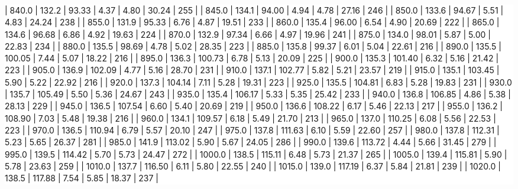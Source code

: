 | 840.0 | 132.2 | 93.33 | 4.37 | 4.80 | 30.24 | 255 |
| 845.0 | 134.1 | 94.00 | 4.94 | 4.78 | 27.16 | 246 |
| 850.0 | 133.6 | 94.67 | 5.51 | 4.83 | 24.24 | 238 |
| 855.0 | 131.9 | 95.33 | 6.76 | 4.87 | 19.51 | 233 |
| 860.0 | 135.4 | 96.00 | 6.54 | 4.90 | 20.69 | 222 |
| 865.0 | 134.6 | 96.68 | 6.86 | 4.92 | 19.63 | 224 |
| 870.0 | 132.9 | 97.34 | 6.66 | 4.97 | 19.96 | 241 |
| 875.0 | 134.0 | 98.01 | 5.87 | 5.00 | 22.83 | 234 |
| 880.0 | 135.5 | 98.69 | 4.78 | 5.02 | 28.35 | 223 |
| 885.0 | 135.8 | 99.37 | 6.01 | 5.04 | 22.61 | 216 |
| 890.0 | 135.5 | 100.05 | 7.44 | 5.07 | 18.22 | 216 |
| 895.0 | 136.3 | 100.73 | 6.78 | 5.13 | 20.09 | 225 |
| 900.0 | 135.3 | 101.40 | 6.32 | 5.16 | 21.42 | 223 |
| 905.0 | 136.9 | 102.09 | 4.77 | 5.16 | 28.70 | 231 |
| 910.0 | 137.1 | 102.77 | 5.82 | 5.21 | 23.57 | 219 |
| 915.0 | 135.1 | 103.45 | 5.90 | 5.22 | 22.92 | 216 |
| 920.0 | 137.3 | 104.14 | 7.11 | 5.28 | 19.31 | 223 |
| 925.0 | 135.5 | 104.81 | 6.83 | 5.28 | 19.83 | 231 |
| 930.0 | 135.7 | 105.49 | 5.50 | 5.36 | 24.67 | 243 |
| 935.0 | 135.4 | 106.17 | 5.33 | 5.35 | 25.42 | 233 |
| 940.0 | 136.8 | 106.85 | 4.86 | 5.38 | 28.13 | 229 |
| 945.0 | 136.5 | 107.54 | 6.60 | 5.40 | 20.69 | 219 |
| 950.0 | 136.6 | 108.22 | 6.17 | 5.46 | 22.13 | 217 |
| 955.0 | 136.2 | 108.90 | 7.03 | 5.48 | 19.38 | 216 |
| 960.0 | 134.1 | 109.57 | 6.18 | 5.49 | 21.70 | 213 |
| 965.0 | 137.0 | 110.25 | 6.08 | 5.56 | 22.53 | 223 |
| 970.0 | 136.5 | 110.94 | 6.79 | 5.57 | 20.10 | 247 |
| 975.0 | 137.8 | 111.63 | 6.10 | 5.59 | 22.60 | 257 |
| 980.0 | 137.8 | 112.31 | 5.23 | 5.65 | 26.37 | 281 |
| 985.0 | 141.9 | 113.02 | 5.90 | 5.67 | 24.05 | 286 |
| 990.0 | 139.6 | 113.72 | 4.44 | 5.66 | 31.45 | 279 |
| 995.0 | 139.5 | 114.42 | 5.70 | 5.73 | 24.47 | 272 |
| 1000.0 | 138.5 | 115.11 | 6.48 | 5.73 | 21.37 | 265 |
| 1005.0 | 139.4 | 115.81 | 5.90 | 5.78 | 23.63 | 259 |
| 1010.0 | 137.7 | 116.50 | 6.11 | 5.80 | 22.55 | 240 |
| 1015.0 | 139.0 | 117.19 | 6.37 | 5.84 | 21.81 | 239 |
| 1020.0 | 138.5 | 117.88 | 7.54 | 5.85 | 18.37 | 237 |